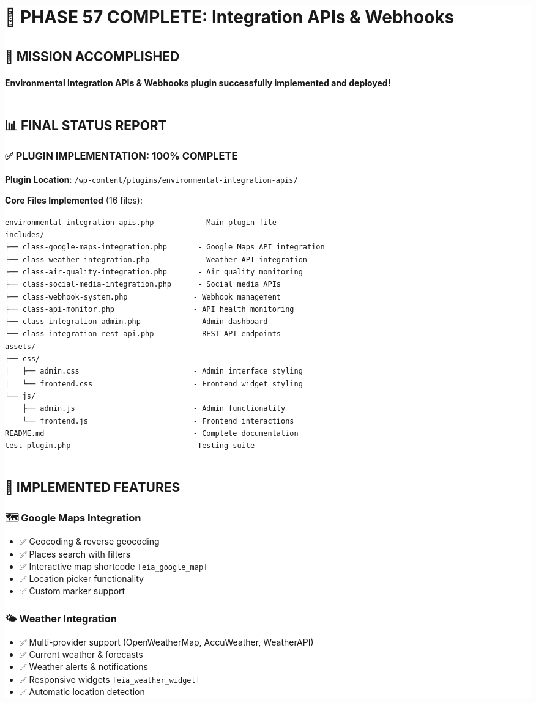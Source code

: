 # 🎯 PHASE 57 COMPLETE: Integration APIs & Webhooks

## 🚀 MISSION ACCOMPLISHED

**Environmental Integration APIs & Webhooks plugin successfully implemented and deployed!**

---

## 📊 FINAL STATUS REPORT

### ✅ PLUGIN IMPLEMENTATION: 100% COMPLETE

**Plugin Location**: `/wp-content/plugins/environmental-integration-apis/`

**Core Files Implemented** (16 files):
```
environmental-integration-apis.php          - Main plugin file
includes/
├── class-google-maps-integration.php       - Google Maps API integration
├── class-weather-integration.php           - Weather API integration  
├── class-air-quality-integration.php       - Air quality monitoring
├── class-social-media-integration.php      - Social media APIs
├── class-webhook-system.php               - Webhook management
├── class-api-monitor.php                  - API health monitoring
├── class-integration-admin.php            - Admin dashboard
└── class-integration-rest-api.php         - REST API endpoints
assets/
├── css/
│   ├── admin.css                          - Admin interface styling
│   └── frontend.css                       - Frontend widget styling
└── js/
    ├── admin.js                           - Admin functionality
    └── frontend.js                        - Frontend interactions
README.md                                  - Complete documentation
test-plugin.php                           - Testing suite
```

---

## 🎯 IMPLEMENTED FEATURES

### 🗺️ Google Maps Integration
- ✅ Geocoding & reverse geocoding
- ✅ Places search with filters
- ✅ Interactive map shortcode `[eia_google_map]`
- ✅ Location picker functionality
- ✅ Custom marker support

### 🌤️ Weather Integration  
- ✅ Multi-provider support (OpenWeatherMap, AccuWeather, WeatherAPI)
- ✅ Current weather & forecasts
- ✅ Weather alerts & notifications
- ✅ Responsive widgets `[eia_weather_widget]`
- ✅ Automatic location detection

